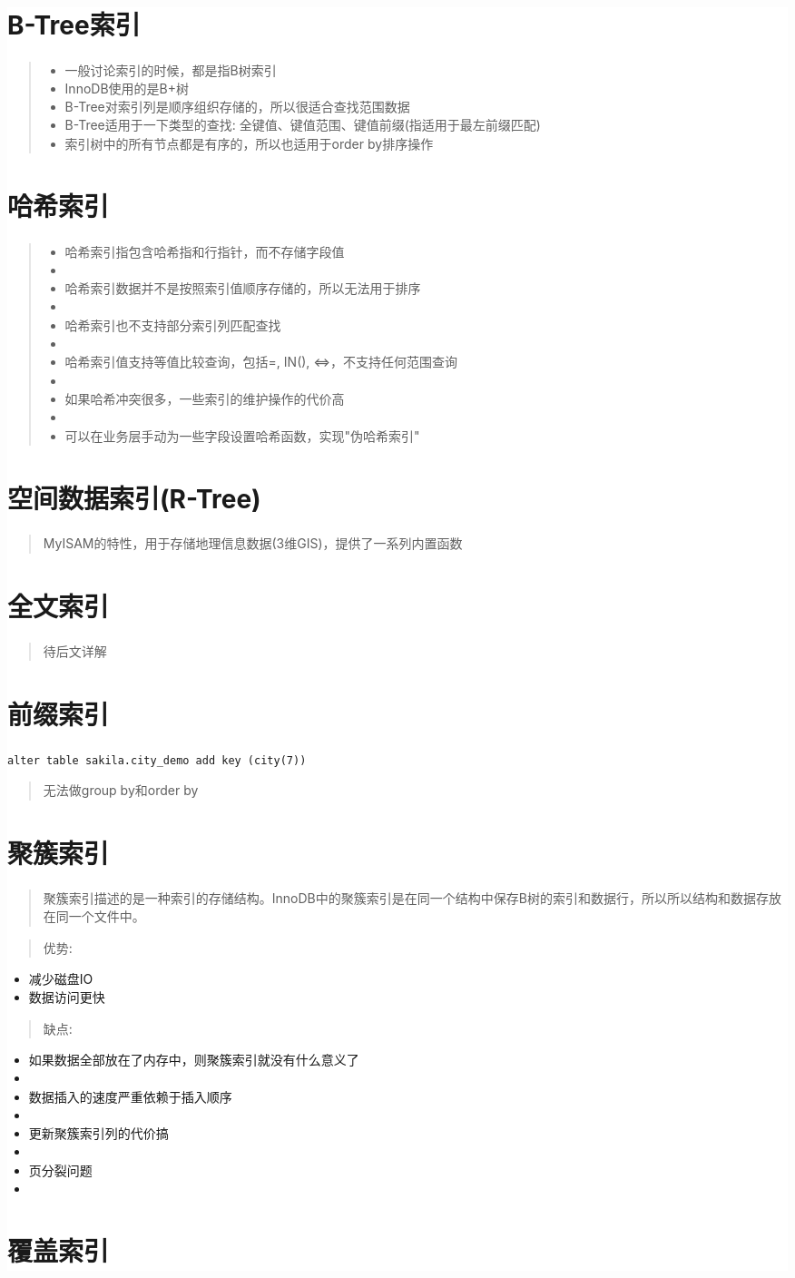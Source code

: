 # B-Tree索引

> -  一般讨论索引的时候，都是指B树索引
> -  InnoDB使用的是B+树
> -  B-Tree对索引列是顺序组织存储的，所以很适合查找范围数据
> -  B-Tree适用于一下类型的查找: 全键值、键值范围、键值前缀(指适用于最左前缀匹配)
> -  索引树中的所有节点都是有序的，所以也适用于order by排序操作
   
# 哈希索引

> - 哈希索引指包含哈希指和行指针，而不存储字段值
> - 
> - 哈希索引数据并不是按照索引值顺序存储的，所以无法用于排序
> - 
> - 哈希索引也不支持部分索引列匹配查找
> - 
> - 哈希索引值支持等值比较查询，包括=, IN(), <=>，不支持任何范围查询
> - 
> - 如果哈希冲突很多，一些索引的维护操作的代价高
> - 
> - 可以在业务层手动为一些字段设置哈希函数，实现"伪哈希索引"


# 空间数据索引(R-Tree)

> MyISAM的特性，用于存储地理信息数据(3维GIS)，提供了一系列内置函数

# 全文索引

> 待后文详解

# 前缀索引
```
alter table sakila.city_demo add key (city(7))
```
> 无法做group by和order by

# 聚簇索引

> 聚簇索引描述的是一种索引的存储结构。InnoDB中的聚簇索引是在同一个结构中保存B树的索引和数据行，所以所以结构和数据存放在同一个文件中。

> 优势:

  - 减少磁盘IO
  - 数据访问更快
> 缺点:

  - 如果数据全部放在了内存中，则聚簇索引就没有什么意义了
  - 
  - 数据插入的速度严重依赖于插入顺序
  - 
  - 更新聚簇索引列的代价搞
  - 
  - 页分裂问题
  - 
# 覆盖索引
